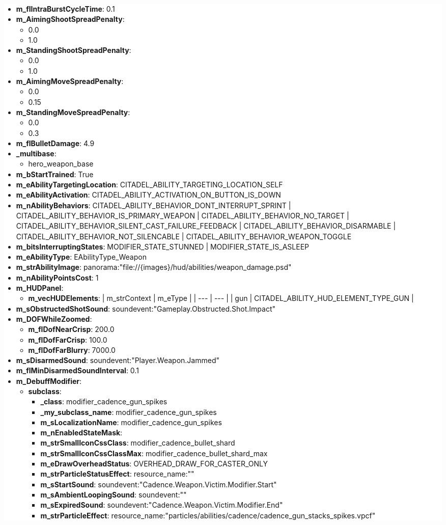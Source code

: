   - **m_flIntraBurstCycleTime**: 0.1
  - **m_AimingShootSpreadPenalty**:
    - 0.0
    - 1.0
  - **m_StandingShootSpreadPenalty**:
    - 0.0
    - 1.0
  - **m_AimingMoveSpreadPenalty**:
    - 0.0
    - 0.15
  - **m_StandingMoveSpreadPenalty**:
    - 0.0
    - 0.3
  - **m_flBulletDamage**: 4.9
- **_multibase**:
  - hero_weapon_base
- **m_bStartTrained**: True
- **m_eAbilityTargetingLocation**: CITADEL_ABILITY_TARGETING_LOCATION_SELF
- **m_eAbilityActivation**: CITADEL_ABILITY_ACTIVATION_ON_BUTTON_IS_DOWN
- **m_nAbilityBehaviors**: CITADEL_ABILITY_BEHAVIOR_DONT_INTERRUPT_SPRINT | CITADEL_ABILITY_BEHAVIOR_IS_PRIMARY_WEAPON | CITADEL_ABILITY_BEHAVIOR_NO_TARGET | CITADEL_ABILITY_BEHAVIOR_SILENT_CAST_FAILURE_FEEDBACK | CITADEL_ABILITY_BEHAVIOR_DISARMABLE | CITADEL_ABILITY_BEHAVIOR_NOT_SILENCABLE | CITADEL_ABILITY_BEHAVIOR_WEAPON_TOGGLE
- **m_bitsInterruptingStates**: MODIFIER_STATE_STUNNED | MODIFIER_STATE_IS_ASLEEP
- **m_eAbilityType**: EAbilityType_Weapon
- **m_strAbilityImage**: panorama:"file://{images}/hud/abilities/weapon_damage.psd"
- **m_nAbilityPointsCost**: 1
- **m_HUDPanel**:
  - **m_vecHUDElements**:
    | m_strContext | m_eType |
    | --- | --- |
    | gun | CITADEL_ABILITY_HUD_ELEMENT_TYPE_GUN |
- **m_sObstructedShotSound**: soundevent:"Gameplay.Obstructed.Shot.Impact"
- **m_DOFWhileZoomed**:
  - **m_flDofNearCrisp**: 200.0
  - **m_flDofFarCrisp**: 100.0
  - **m_flDofFarBlurry**: 7000.0
- **m_sDisarmedSound**: soundevent:"Player.Weapon.Jammed"
- **m_flMinDisarmedSoundInterval**: 0.1
- **m_DebuffModifier**:
  - **subclass**:
    - **_class**: modifier_cadence_gun_spikes
    - **_my_subclass_name**: modifier_cadence_gun_spikes
    - **m_sLocalizationName**: modifier_cadence_gun_spikes
    - **m_nEnabledStateMask**: 
    - **m_strSmallIconCssClass**: modifier_cadence_bullet_shard
    - **m_strSmallIconCssClassMax**: modifier_cadence_bullet_shard_max
    - **m_eDrawOverheadStatus**: OVERHEAD_DRAW_FOR_CASTER_ONLY
    - **m_strParticleStatusEffect**: resource_name:""
    - **m_sStartSound**: soundevent:"Cadence.Weapon.Victim.Modifier.Start"
    - **m_sAmbientLoopingSound**: soundevent:""
    - **m_sExpiredSound**: soundevent:"Cadence.Weapon.Victim.Modifier.End"
    - **m_strParticleEffect**: resource_name:"particles/abilities/cadence/cadence_gun_stacks_spikes.vpcf"
